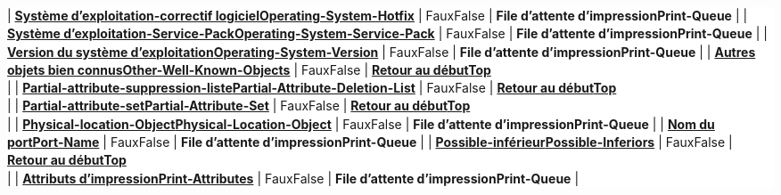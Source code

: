 | [<span data-ttu-id="9edfc-304">**Système d’exploitation-correctif logiciel**</span><span class="sxs-lookup"><span data-stu-id="9edfc-304">**Operating-System-Hotfix**</span></span>](a-operatingsystemhotfix.md)                | <span data-ttu-id="9edfc-305">Faux</span><span class="sxs-lookup"><span data-stu-id="9edfc-305">False</span></span>     | <span data-ttu-id="9edfc-306">**File d’attente d’impression**</span><span class="sxs-lookup"><span data-stu-id="9edfc-306">**Print-Queue**</span></span>                                                                          |
| [<span data-ttu-id="9edfc-307">**Système d’exploitation-Service-Pack**</span><span class="sxs-lookup"><span data-stu-id="9edfc-307">**Operating-System-Service-Pack**</span></span>](a-operatingsystemservicepack.md)     | <span data-ttu-id="9edfc-308">Faux</span><span class="sxs-lookup"><span data-stu-id="9edfc-308">False</span></span>     | <span data-ttu-id="9edfc-309">**File d’attente d’impression**</span><span class="sxs-lookup"><span data-stu-id="9edfc-309">**Print-Queue**</span></span>                                                                          |
| [<span data-ttu-id="9edfc-310">**Version du système d’exploitation**</span><span class="sxs-lookup"><span data-stu-id="9edfc-310">**Operating-System-Version**</span></span>](a-operatingsystemversion.md)              | <span data-ttu-id="9edfc-311">Faux</span><span class="sxs-lookup"><span data-stu-id="9edfc-311">False</span></span>     | <span data-ttu-id="9edfc-312">**File d’attente d’impression**</span><span class="sxs-lookup"><span data-stu-id="9edfc-312">**Print-Queue**</span></span>                                                                          |
| [<span data-ttu-id="9edfc-313">**Autres objets bien connus**</span><span class="sxs-lookup"><span data-stu-id="9edfc-313">**Other-Well-Known-Objects**</span></span>](a-otherwellknownobjects.md)               | <span data-ttu-id="9edfc-314">Faux</span><span class="sxs-lookup"><span data-stu-id="9edfc-314">False</span></span>     | [<span data-ttu-id="9edfc-315">**Retour au début**</span><span class="sxs-lookup"><span data-stu-id="9edfc-315">**Top**</span></span>](c-top.md)<br/>                                                          |
| [<span data-ttu-id="9edfc-316">**Partial-attribute-suppression-liste**</span><span class="sxs-lookup"><span data-stu-id="9edfc-316">**Partial-Attribute-Deletion-List**</span></span>](a-partialattributedeletionlist.md) | <span data-ttu-id="9edfc-317">Faux</span><span class="sxs-lookup"><span data-stu-id="9edfc-317">False</span></span>     | [<span data-ttu-id="9edfc-318">**Retour au début**</span><span class="sxs-lookup"><span data-stu-id="9edfc-318">**Top**</span></span>](c-top.md)<br/>                                                          |
| [<span data-ttu-id="9edfc-319">**Partial-attribute-set**</span><span class="sxs-lookup"><span data-stu-id="9edfc-319">**Partial-Attribute-Set**</span></span>](a-partialattributeset.md)                    | <span data-ttu-id="9edfc-320">Faux</span><span class="sxs-lookup"><span data-stu-id="9edfc-320">False</span></span>     | [<span data-ttu-id="9edfc-321">**Retour au début**</span><span class="sxs-lookup"><span data-stu-id="9edfc-321">**Top**</span></span>](c-top.md)<br/>                                                          |
| [<span data-ttu-id="9edfc-322">**Physical-location-Object**</span><span class="sxs-lookup"><span data-stu-id="9edfc-322">**Physical-Location-Object**</span></span>](a-physicallocationobject.md)              | <span data-ttu-id="9edfc-323">Faux</span><span class="sxs-lookup"><span data-stu-id="9edfc-323">False</span></span>     | <span data-ttu-id="9edfc-324">**File d’attente d’impression**</span><span class="sxs-lookup"><span data-stu-id="9edfc-324">**Print-Queue**</span></span>                                                                          |
| [<span data-ttu-id="9edfc-325">**Nom du port**</span><span class="sxs-lookup"><span data-stu-id="9edfc-325">**Port-Name**</span></span>](a-portname.md)                                           | <span data-ttu-id="9edfc-326">Faux</span><span class="sxs-lookup"><span data-stu-id="9edfc-326">False</span></span>     | <span data-ttu-id="9edfc-327">**File d’attente d’impression**</span><span class="sxs-lookup"><span data-stu-id="9edfc-327">**Print-Queue**</span></span>                                                                          |
| [<span data-ttu-id="9edfc-328">**Possible-inférieur**</span><span class="sxs-lookup"><span data-stu-id="9edfc-328">**Possible-Inferiors**</span></span>](a-possibleinferiors.md)                         | <span data-ttu-id="9edfc-329">Faux</span><span class="sxs-lookup"><span data-stu-id="9edfc-329">False</span></span>     | [<span data-ttu-id="9edfc-330">**Retour au début**</span><span class="sxs-lookup"><span data-stu-id="9edfc-330">**Top**</span></span>](c-top.md)<br/>                                                          |
| [<span data-ttu-id="9edfc-331">**Attributs d’impression**</span><span class="sxs-lookup"><span data-stu-id="9edfc-331">**Print-Attributes**</span></span>](a-printattributes.md)                             | <span data-ttu-id="9edfc-332">Faux</span><span class="sxs-lookup"><span data-stu-id="9edfc-332">False</span></span>     | <span data-ttu-id="9edfc-333">**File d’attente d’impression**</span><span class="sxs-lookup"><span data-stu-id="9edfc-333">**Print-Queue**</span></span>                                                                          |